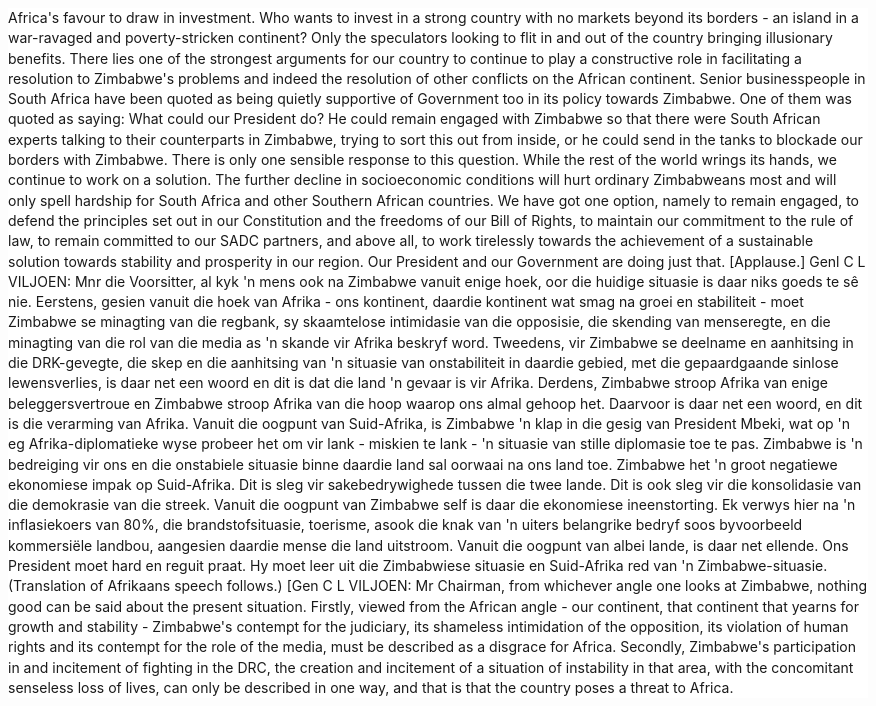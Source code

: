 Africa's favour to draw in investment. Who wants to invest in a strong
country with no markets beyond its borders - an island in a war-ravaged and
poverty-stricken continent? Only the speculators looking to flit in and out
of the country bringing illusionary benefits.
There lies one of the strongest arguments for our country to continue to
play a constructive role in facilitating a resolution to Zimbabwe's
problems and indeed the resolution of other conflicts on the African
continent. Senior businesspeople in South Africa have been quoted as being
quietly supportive of Government too in its policy towards Zimbabwe. One of
them was quoted as saying: What could our President do? He could remain
engaged with Zimbabwe so that there were South African experts talking to
their counterparts in Zimbabwe, trying to sort this out from inside, or he
could send in the tanks to blockade our borders with Zimbabwe.
There is only one sensible response to this question. While the rest of the
world wrings its hands, we continue to work on a solution. The further
decline in socioeconomic conditions will hurt ordinary Zimbabweans most and
will only spell hardship for South Africa and other Southern African
countries. We have got one option, namely to remain engaged, to defend the
principles set out in our Constitution and the freedoms of our Bill of
Rights, to maintain our commitment to the rule of law, to remain committed
to our SADC partners, and above all, to work tirelessly towards the
achievement of a sustainable solution towards stability and prosperity in
our region. Our President and our Government are doing just that.
[Applause.]
Genl C L VILJOEN: Mnr die Voorsitter, al kyk 'n mens ook na Zimbabwe vanuit
enige hoek, oor die huidige situasie is daar niks goeds te sê nie.
Eerstens, gesien vanuit die hoek van Afrika - ons kontinent, daardie
kontinent wat smag na groei en stabiliteit - moet Zimbabwe se minagting van
die regbank, sy skaamtelose intimidasie van die opposisie, die skending van
menseregte, en die minagting van die rol van die media as 'n skande vir
Afrika beskryf word.
Tweedens, vir Zimbabwe se deelname en aanhitsing in die DRK-gevegte, die
skep en die aanhitsing van 'n situasie van onstabiliteit in daardie gebied,
met die gepaardgaande sinlose lewensverlies, is daar net een woord en dit
is dat die land 'n gevaar is vir Afrika.
Derdens, Zimbabwe stroop Afrika van enige beleggersvertroue en Zimbabwe
stroop Afrika van die hoop waarop ons almal gehoop het. Daarvoor is daar
net een woord, en dit is die verarming van Afrika.
Vanuit die oogpunt van Suid-Afrika, is Zimbabwe 'n klap in die gesig van
President Mbeki, wat op 'n eg Afrika-diplomatieke wyse probeer het om vir
lank - miskien te lank - 'n situasie van stille diplomasie toe te pas.
Zimbabwe is 'n bedreiging vir ons en die onstabiele situasie binne daardie
land sal oorwaai na ons land toe. Zimbabwe het 'n groot negatiewe
ekonomiese impak op Suid-Afrika. Dit is sleg vir sakebedrywighede tussen
die twee lande. Dit is ook sleg vir die konsolidasie van die demokrasie van
die streek.
Vanuit die oogpunt van Zimbabwe self is daar die ekonomiese ineenstorting.
Ek verwys hier na 'n inflasiekoers van 80%, die brandstofsituasie,
toerisme, asook die knak van 'n uiters belangrike bedryf soos byvoorbeeld
kommersiële landbou, aangesien daardie mense die land uitstroom. Vanuit die
oogpunt van albei lande, is daar net ellende. Ons President moet hard en
reguit praat. Hy moet leer uit die Zimbabwiese situasie en Suid-Afrika red
van 'n Zimbabwe-situasie. (Translation of Afrikaans speech follows.)
[Gen C L VILJOEN: Mr Chairman, from whichever angle one looks at Zimbabwe,
nothing good can be said about the present situation. Firstly, viewed from
the African angle - our continent, that continent that yearns for growth
and stability - Zimbabwe's contempt for the judiciary, its shameless
intimidation of the opposition, its violation of human rights and its
contempt for the role of the media, must be described as a disgrace for
Africa.
Secondly, Zimbabwe's participation in and incitement of fighting in the
DRC, the creation and incitement of a situation of instability in that
area, with the concomitant senseless loss of lives, can only be described
in one way, and that is that the country poses a threat to Africa.